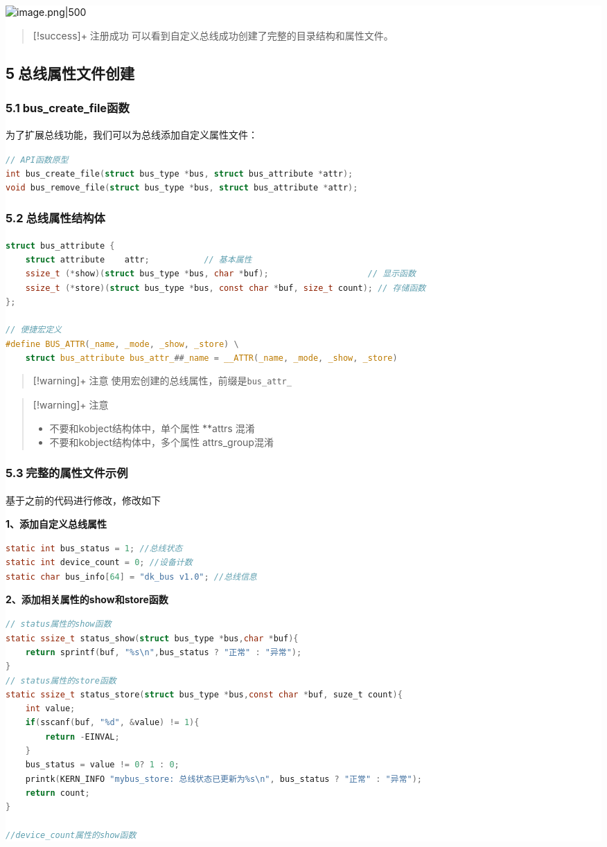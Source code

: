 ![image.png|500](https://my-obsidian-image.oss-cn-guangzhou.aliyuncs.com/2025/06/d4145f70cab1508bd00b39dfa027ed75.png)

> [!success]+ 注册成功 
> 可以看到自定义总线成功创建了完整的目录结构和属性文件。

## 5 总线属性文件创建

### 5.1 bus_create_file函数

为了扩展总线功能，我们可以为总线添加自定义属性文件：
```c
// API函数原型
int bus_create_file(struct bus_type *bus, struct bus_attribute *attr);
void bus_remove_file(struct bus_type *bus, struct bus_attribute *attr);
```

### 5.2 总线属性结构体

```c
struct bus_attribute {
    struct attribute    attr;           // 基本属性
    ssize_t (*show)(struct bus_type *bus, char *buf);                    // 显示函数
    ssize_t (*store)(struct bus_type *bus, const char *buf, size_t count); // 存储函数
};

// 便捷宏定义
#define BUS_ATTR(_name, _mode, _show, _store) \
    struct bus_attribute bus_attr_##_name = __ATTR(_name, _mode, _show, _store)
```

> [!warning]+ 注意
> 使用宏创建的总线属性，前缀是`bus_attr_`

> [!warning]+ 注意
> - 不要和kobject结构体中，单个属性 **attrs 混淆
> - 不要和kobject结构体中，多个属性 attrs_group混淆
> 

### 5.3 完整的属性文件示例

基于之前的代码进行修改，修改如下

**1、添加自定义总线属性**
```c
static int bus_status = 1; //总线状态
static int device_count = 0; //设备计数
static char bus_info[64] = "dk_bus v1.0"; //总线信息
```

**2、添加相关属性的show和store函数**
```c
// status属性的show函数
static ssize_t status_show(struct bus_type *bus,char *buf){
    return sprintf(buf, "%s\n",bus_status ? "正常" : "异常");
}
// status属性的store函数
static ssize_t status_store(struct bus_type *bus,const char *buf, suze_t count){
    int value;
    if(sscanf(buf, "%d", &value) != 1){
        return -EINVAL;
    }
    bus_status = value != 0? 1 : 0;
    printk(KERN_INFO "mybus_store: 总线状态已更新为%s\n", bus_status ? "正常" : "异常");
    return count;
}

//device_count属性的show函数
```